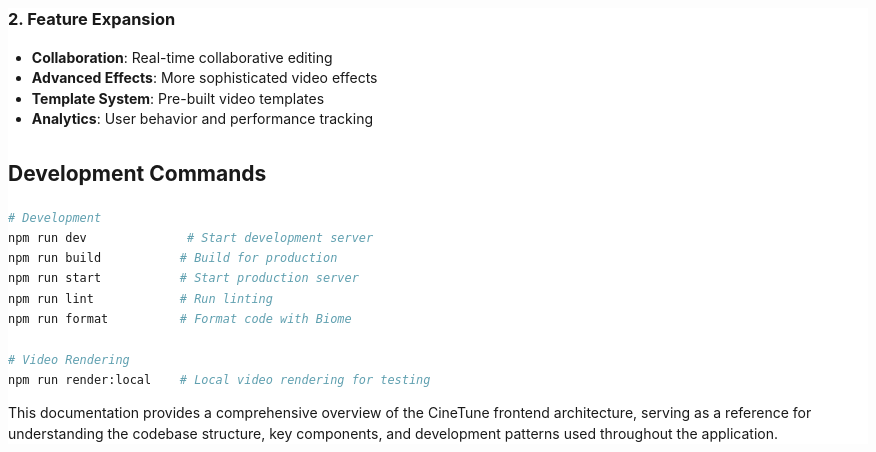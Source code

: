 ### 2. Feature Expansion
- **Collaboration**: Real-time collaborative editing
- **Advanced Effects**: More sophisticated video effects
- **Template System**: Pre-built video templates
- **Analytics**: User behavior and performance tracking

## Development Commands

```bash
# Development
npm run dev              # Start development server
npm run build           # Build for production
npm run start           # Start production server
npm run lint            # Run linting
npm run format          # Format code with Biome

# Video Rendering
npm run render:local    # Local video rendering for testing
```

This documentation provides a comprehensive overview of the CineTune frontend architecture, serving as a reference for understanding the codebase structure, key components, and development patterns used throughout the application.